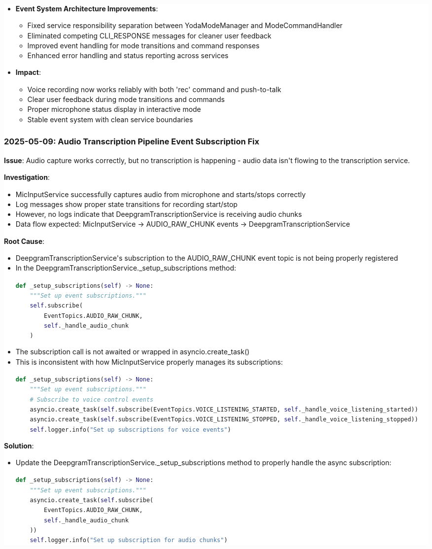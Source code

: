- **Event System Architecture Improvements**:
  - Fixed service responsibility separation between YodaModeManager and ModeCommandHandler
  - Eliminated competing CLI_RESPONSE messages for cleaner user feedback
  - Improved event handling for mode transitions and command responses
  - Enhanced error handling and status reporting across services

- **Impact**:
  - Voice recording now works reliably with both 'rec' command and push-to-talk
  - Clear user feedback during mode transitions and commands
  - Proper microphone status display in interactive mode
  - Stable event system with clean service boundaries

### 2025-05-09: Audio Transcription Pipeline Event Subscription Fix

**Issue**: Audio capture works correctly, but no transcription is happening - audio data isn't flowing to the transcription service.

**Investigation**:
- MicInputService successfully captures audio from microphone and starts/stops correctly
- Log messages show proper state transitions for recording start/stop
- However, no logs indicate that DeepgramTranscriptionService is receiving audio chunks
- Data flow expected: MicInputService → AUDIO_RAW_CHUNK events → DeepgramTranscriptionService

**Root Cause**: 
- DeepgramTranscriptionService's subscription to the AUDIO_RAW_CHUNK event topic is not being properly registered
- In the DeepgramTranscriptionService._setup_subscriptions method:
  ```python
  def _setup_subscriptions(self) -> None:
      """Set up event subscriptions."""
      self.subscribe(
          EventTopics.AUDIO_RAW_CHUNK,
          self._handle_audio_chunk
      )
  ```
- The subscription call is not awaited or wrapped in asyncio.create_task()
- This is inconsistent with how MicInputService properly manages its subscriptions:
  ```python
  def _setup_subscriptions(self) -> None:
      """Set up event subscriptions."""
      # Subscribe to voice control events
      asyncio.create_task(self.subscribe(EventTopics.VOICE_LISTENING_STARTED, self._handle_voice_listening_started))
      asyncio.create_task(self.subscribe(EventTopics.VOICE_LISTENING_STOPPED, self._handle_voice_listening_stopped))
      self.logger.info("Set up subscriptions for voice events")
  ```

**Solution**:
- Update the DeepgramTranscriptionService._setup_subscriptions method to properly handle the async subscription:
  ```python
  def _setup_subscriptions(self) -> None:
      """Set up event subscriptions."""
      asyncio.create_task(self.subscribe(
          EventTopics.AUDIO_RAW_CHUNK,
          self._handle_audio_chunk
      ))
      self.logger.info("Set up subscription for audio chunks")
  ```
